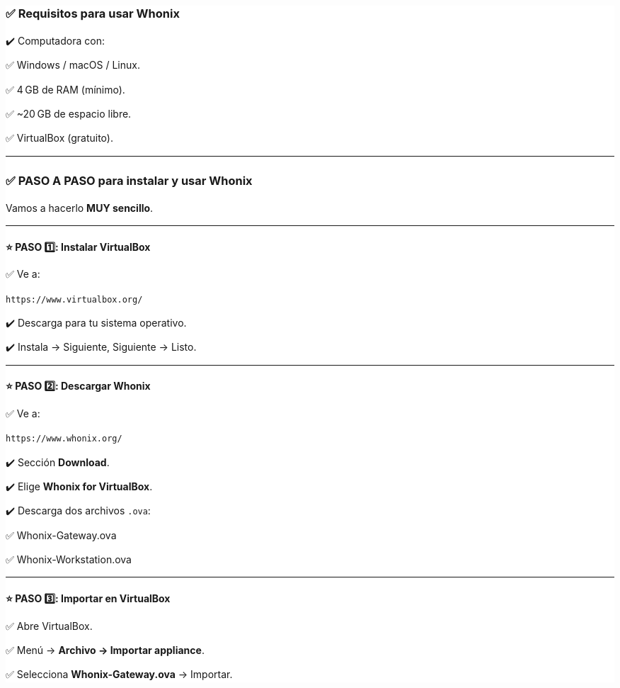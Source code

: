 
### ✅ Requisitos para usar Whonix

✔️ Computadora con:

✅ Windows / macOS / Linux.

✅ 4 GB de RAM (mínimo).

✅ \~20 GB de espacio libre.

✅ VirtualBox (gratuito).

---

### ✅ PASO A PASO para instalar y usar Whonix

Vamos a hacerlo **MUY sencillo**.

---

#### ⭐ PASO 1️⃣: Instalar VirtualBox

✅ Ve a:

```
https://www.virtualbox.org/
```

✔️ Descarga para tu sistema operativo.

✔️ Instala → Siguiente, Siguiente → Listo.

---

#### ⭐ PASO 2️⃣: Descargar Whonix

✅ Ve a:

```
https://www.whonix.org/
```

✔️ Sección **Download**.

✔️ Elige **Whonix for VirtualBox**.

✔️ Descarga dos archivos `.ova`:

✅ Whonix-Gateway.ova

✅ Whonix-Workstation.ova

---

#### ⭐ PASO 3️⃣: Importar en VirtualBox

✅ Abre VirtualBox.

✅ Menú → **Archivo → Importar appliance**.

✅ Selecciona **Whonix-Gateway.ova** → Importar.
